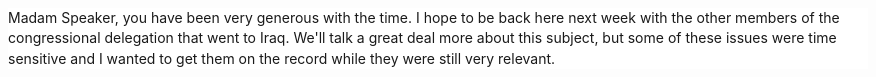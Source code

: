 Madam Speaker, you have been very generous with the time. I hope to 
be back here next week with the other members of the congressional 
delegation that went to Iraq. We'll talk a great deal more about this 
subject, but some of these issues were time sensitive and I wanted to 
get them on the record while they were still very relevant.
